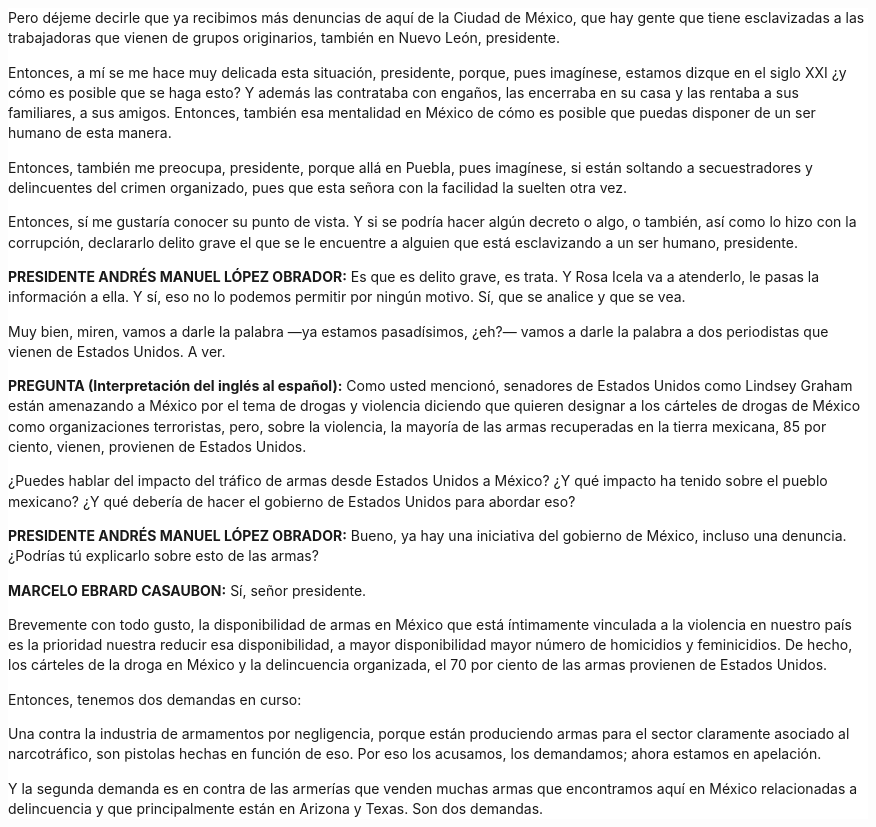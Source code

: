 Pero déjeme decirle que ya recibimos más denuncias de aquí de la Ciudad de
México, que hay gente que tiene esclavizadas a las trabajadoras que vienen de
grupos originarios, también en Nuevo León, presidente.

Entonces, a mí se me hace muy delicada esta situación, presidente, porque,
pues imagínese, estamos dizque en el siglo XXI ¿y cómo es posible que se haga
esto? Y además las contrataba con engaños, las encerraba en su casa y las
rentaba a sus familiares, a sus amigos. Entonces, también esa mentalidad en
México de cómo es posible que puedas disponer de un ser humano de esta manera.

Entonces, también me preocupa, presidente, porque allá en Puebla, pues
imagínese, si están soltando a secuestradores y delincuentes del crimen
organizado, pues que esta señora con la facilidad la suelten otra vez.

Entonces, sí me gustaría conocer su punto de vista. Y si se podría hacer algún
decreto o algo, o también, así como lo hizo con la corrupción, declararlo
delito grave el que se le encuentre a alguien que está esclavizando a un ser
humano, presidente.

**PRESIDENTE ANDRÉS MANUEL LÓPEZ OBRADOR:** Es que es delito grave, es trata.
Y Rosa Icela va a atenderlo, le pasas la información a ella. Y sí, eso no lo
podemos permitir por ningún motivo. Sí, que se analice y que se vea.

Muy bien, miren, vamos a darle la palabra —ya estamos pasadísimos, ¿eh?— vamos
a darle la palabra a dos periodistas que vienen de Estados Unidos. A ver.

**PREGUNTA (Interpretación del inglés al español):** Como usted mencionó,
senadores de Estados Unidos como Lindsey Graham están amenazando a México por
el tema de drogas y violencia diciendo que quieren designar a los cárteles de
drogas de México como organizaciones terroristas, pero, sobre la violencia, la
mayoría de las armas recuperadas en la tierra mexicana, 85 por ciento, vienen,
provienen de Estados Unidos.

¿Puedes hablar del impacto del tráfico de armas desde Estados Unidos a México?
¿Y qué impacto ha tenido sobre el pueblo mexicano? ¿Y qué debería de hacer el
gobierno de Estados Unidos para abordar eso?

**PRESIDENTE ANDRÉS MANUEL LÓPEZ OBRADOR:** Bueno, ya hay una iniciativa del
gobierno de México, incluso una denuncia. ¿Podrías tú explicarlo sobre esto de
las armas?

**MARCELO EBRARD CASAUBON:** Sí, señor presidente.

Brevemente con todo gusto, la disponibilidad de armas en México que está
íntimamente vinculada a la violencia en nuestro país es la prioridad nuestra
reducir esa disponibilidad, a mayor disponibilidad mayor número de homicidios
y feminicidios. De hecho, los cárteles de la droga en México y la delincuencia
organizada, el 70 por ciento de las armas provienen de Estados Unidos.

Entonces, tenemos dos demandas en curso:

Una contra la industria de armamentos por negligencia, porque están
produciendo armas para el sector claramente asociado al narcotráfico, son
pistolas hechas en función de eso. Por eso los acusamos, los demandamos; ahora
estamos en apelación.

Y la segunda demanda es en contra de las armerías que venden muchas armas que
encontramos aquí en México relacionadas a delincuencia y que principalmente
están en Arizona y Texas. Son dos demandas.
